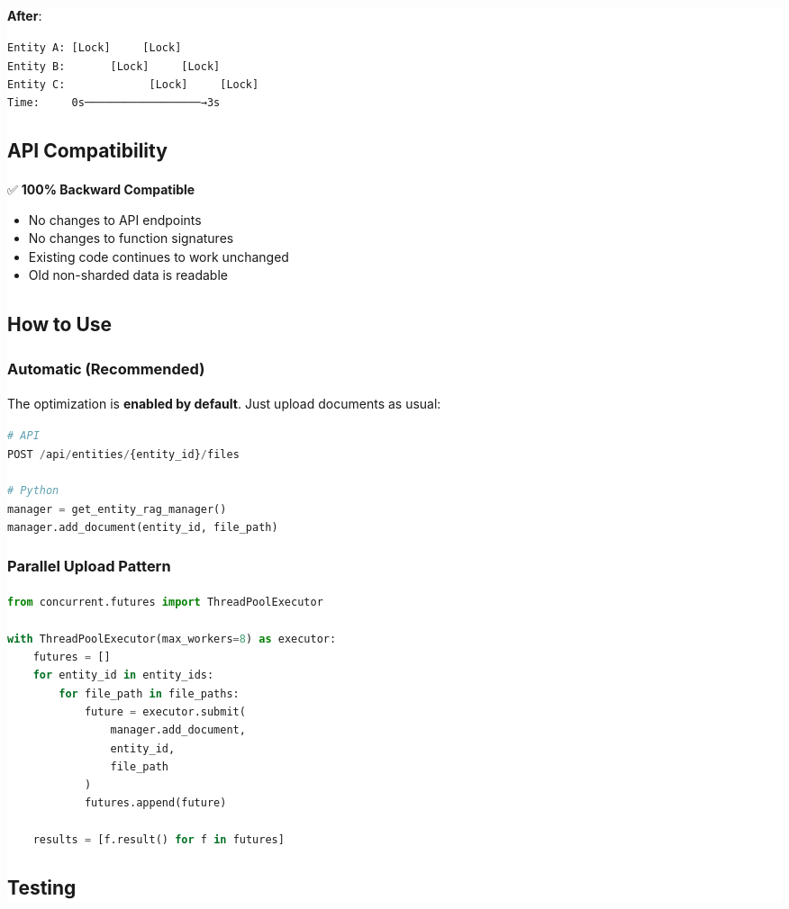 **After**:
```
Entity A: [Lock]     [Lock]
Entity B:       [Lock]     [Lock]
Entity C:             [Lock]     [Lock]
Time:     0s──────────────────→3s
```

## API Compatibility

✅ **100% Backward Compatible**
- No changes to API endpoints
- No changes to function signatures
- Existing code continues to work unchanged
- Old non-sharded data is readable

## How to Use

### Automatic (Recommended)

The optimization is **enabled by default**. Just upload documents as usual:

```python
# API
POST /api/entities/{entity_id}/files

# Python
manager = get_entity_rag_manager()
manager.add_document(entity_id, file_path)
```

### Parallel Upload Pattern

```python
from concurrent.futures import ThreadPoolExecutor

with ThreadPoolExecutor(max_workers=8) as executor:
    futures = []
    for entity_id in entity_ids:
        for file_path in file_paths:
            future = executor.submit(
                manager.add_document,
                entity_id,
                file_path
            )
            futures.append(future)

    results = [f.result() for f in futures]
```

## Testing
